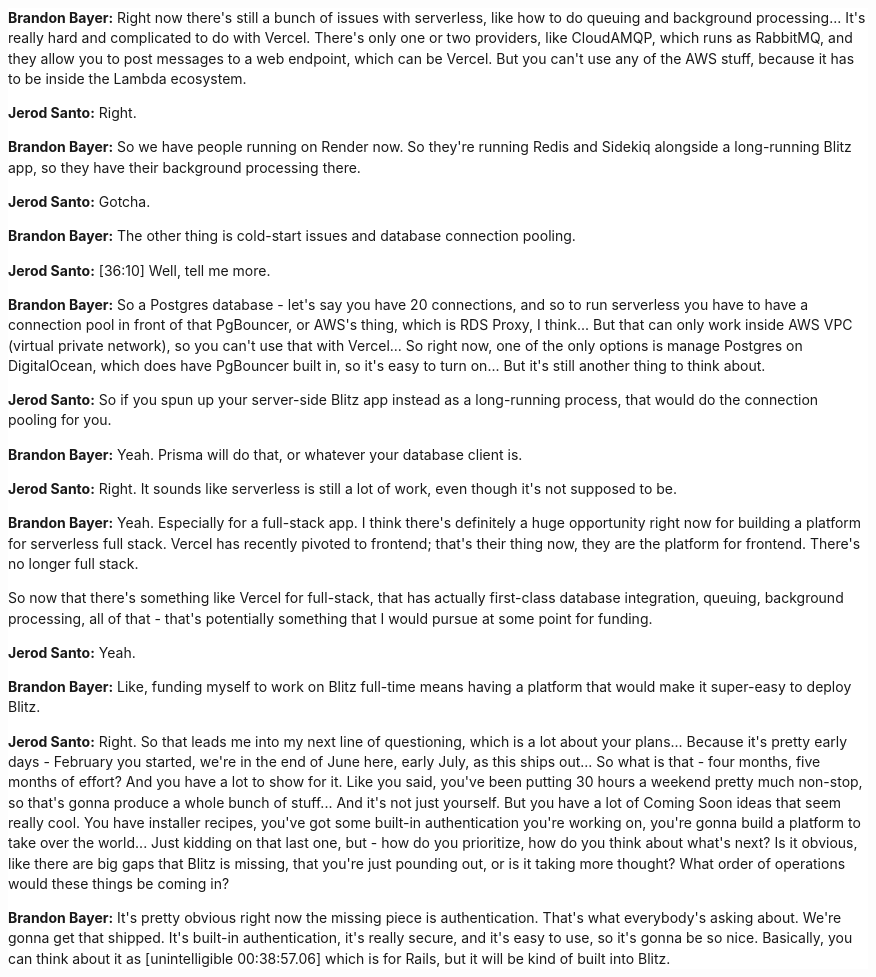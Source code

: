 **Brandon Bayer:** Right now there's still a bunch of issues with serverless, like how to do queuing and background processing... It's really hard and complicated to do with Vercel. There's only one or two providers, like CloudAMQP, which runs as RabbitMQ, and they allow you to post messages to a web endpoint, which can be Vercel. But you can't use any of the AWS stuff, because it has to be inside the Lambda ecosystem.

**Jerod Santo:** Right.

**Brandon Bayer:** So we have people running on Render now. So they're running Redis and Sidekiq alongside a long-running Blitz app, so they have their background processing there.

**Jerod Santo:** Gotcha.

**Brandon Bayer:** The other thing is cold-start issues and database connection pooling.

**Jerod Santo:** \[36:10\] Well, tell me more.

**Brandon Bayer:** So a Postgres database - let's say you have 20 connections, and so to run serverless you have to have a connection pool in front of that PgBouncer, or AWS's thing, which is RDS Proxy, I think... But that can only work inside AWS VPC (virtual private network), so you can't use that with Vercel... So right now, one of the only options is manage Postgres on DigitalOcean, which does have PgBouncer built in, so it's easy to turn on... But it's still another thing to think about.

**Jerod Santo:** So if you spun up your server-side Blitz app instead as a long-running process, that would do the connection pooling for you.

**Brandon Bayer:** Yeah. Prisma will do that, or whatever your database client is.

**Jerod Santo:** Right. It sounds like serverless is still a lot of work, even though it's not supposed to be.

**Brandon Bayer:** Yeah. Especially for a full-stack app. I think there's definitely a huge opportunity right now for building a platform for serverless full stack. Vercel has recently pivoted to frontend; that's their thing now, they are the platform for frontend. There's no longer full stack.

So now that there's something like Vercel for full-stack, that has actually first-class database integration, queuing, background processing, all of that - that's potentially something that I would pursue at some point for funding.

**Jerod Santo:** Yeah.

**Brandon Bayer:** Like, funding myself to work on Blitz full-time means having a platform that would make it super-easy to deploy Blitz.

**Jerod Santo:** Right. So that leads me into my next line of questioning, which is a lot about your plans... Because it's pretty early days - February you started, we're in the end of June here, early July, as this ships out... So what is that - four months, five months of effort? And you have a lot to show for it. Like you said, you've been putting 30 hours a weekend pretty much non-stop, so that's gonna produce a whole bunch of stuff... And it's not just yourself. But you have a lot of Coming Soon ideas that seem really cool. You have installer recipes, you've got some built-in authentication you're working on, you're gonna build a platform to take over the world... Just kidding on that last one, but - how do you prioritize, how do you think about what's next? Is it obvious, like there are big gaps that Blitz is missing, that you're just pounding out, or is it taking more thought? What order of operations would these things be coming in?

**Brandon Bayer:** It's pretty obvious right now the missing piece is authentication. That's what everybody's asking about. We're gonna get that shipped. It's built-in authentication, it's really secure, and it's easy to use, so it's gonna be so nice. Basically, you can think about it as \[unintelligible 00:38:57.06\] which is for Rails, but it will be kind of built into Blitz.
